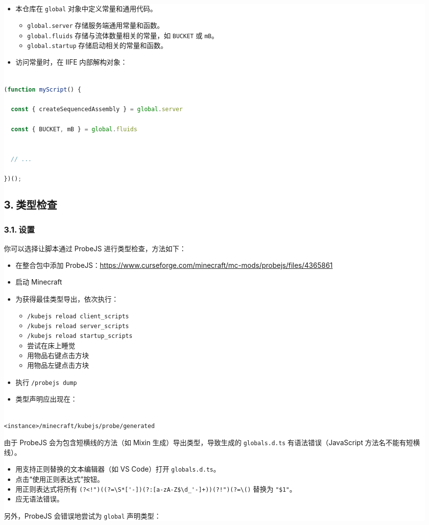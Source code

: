 - 本仓库在 `global` 对象中定义常量和通用代码。

  - `global.server` 存储服务端通用常量和函数。
  - `global.fluids` 存储与流体数量相关的常量，如 `BUCKET` 或 `mB`。
  - `global.startup` 存储启动相关的常量和函数。
- 访问常量时，在 IIFE 内部解构对象：

```js

(function myScript() {

  const { createSequencedAssembly } = global.server

  const { BUCKET, mB } = global.fluids


  // ...

})();

```

## 3. 类型检查

### 3.1. 设置

你可以选择让脚本通过 ProbeJS 进行类型检查，方法如下：

- 在整合包中添加 ProbeJS：https://www.curseforge.com/minecraft/mc-mods/probejs/files/4365861
- 启动 Minecraft
- 为获得最佳类型导出，依次执行：

  - `/kubejs reload client_scripts`
  - `/kubejs reload server_scripts`
  - `/kubejs reload startup_scripts`
  - 尝试在床上睡觉
  - 用物品右键点击方块
  - 用物品左键点击方块
- 执行 `/probejs dump`
- 类型声明应出现在：

```

<instance>/minecraft/kubejs/probe/generated

```

由于 ProbeJS 会为包含短横线的方法（如 Mixin 生成）导出类型，导致生成的 `globals.d.ts` 有语法错误（JavaScript 方法名不能有短横线）。

- 用支持正则替换的文本编辑器（如 VS Code）打开 `globals.d.ts`。
- 点击“使用正则表达式”按钮。
- 用正则表达式将所有 `(?<!")((?=\S*['-])(?:[a-zA-Z$\d_'-]+))(?!")(?=\()` 替换为 `"$1"`。
- 应无语法错误。

另外，ProbeJS 会错误地尝试为 `global` 声明类型：
